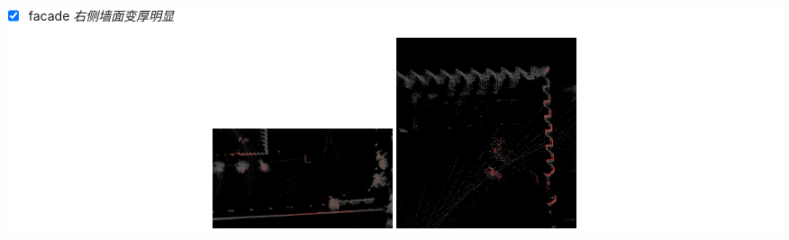 - [x] facade  _右侧墙面变厚明显_
<center>
<figure>
<img src="https://github.com/Printeger/printeger.github.io/raw/master/_posts/pic/10/42.png" width="200px" >
<img src="https://github.com/Printeger/printeger.github.io/raw/master/_posts/pic/10/43.png"  width="200px" >
